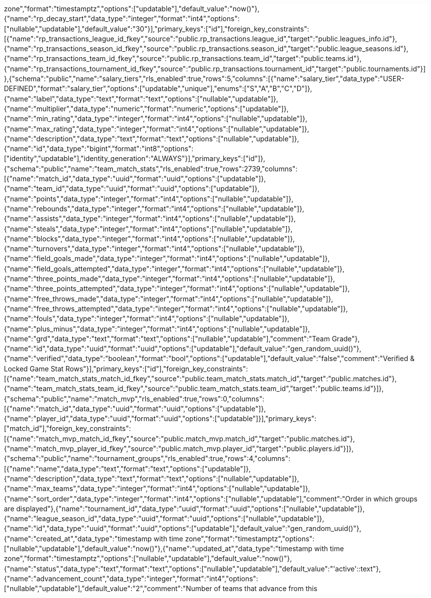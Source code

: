 zone","format":"timestamptz","options":["updatable"],"default_value":"now()"},{"name":"rp_decay_start","data_type":"integer","format":"int4","options":["nullable","updatable"],"default_value":"30"}],"primary_keys":["id"],"foreign_key_constraints":[{"name":"rp_transactions_league_id_fkey","source":"public.rp_transactions.league_id","target":"public.leagues_info.id"},{"name":"rp_transactions_season_id_fkey","source":"public.rp_transactions.season_id","target":"public.league_seasons.id"},{"name":"rp_transactions_team_id_fkey","source":"public.rp_transactions.team_id","target":"public.teams.id"},{"name":"rp_transactions_tournament_id_fkey","source":"public.rp_transactions.tournament_id","target":"public.tournaments.id"}]},{"schema":"public","name":"salary_tiers","rls_enabled":true,"rows":5,"columns":[{"name":"salary_tier","data_type":"USER-DEFINED","format":"salary_tier","options":["updatable","unique"],"enums":["S","A","B","C","D"]},{"name":"label","data_type":"text","format":"text","options":["nullable","updatable"]},{"name":"multiplier","data_type":"numeric","format":"numeric","options":["updatable"]},{"name":"min_rating","data_type":"integer","format":"int4","options":["nullable","updatable"]},{"name":"max_rating","data_type":"integer","format":"int4","options":["nullable","updatable"]},{"name":"description","data_type":"text","format":"text","options":["nullable","updatable"]},{"name":"id","data_type":"bigint","format":"int8","options":["identity","updatable"],"identity_generation":"ALWAYS"}],"primary_keys":["id"]},{"schema":"public","name":"team_match_stats","rls_enabled":true,"rows":2739,"columns":[{"name":"match_id","data_type":"uuid","format":"uuid","options":["updatable"]},{"name":"team_id","data_type":"uuid","format":"uuid","options":["updatable"]},{"name":"points","data_type":"integer","format":"int4","options":["nullable","updatable"]},{"name":"rebounds","data_type":"integer","format":"int4","options":["nullable","updatable"]},{"name":"assists","data_type":"integer","format":"int4","options":["nullable","updatable"]},{"name":"steals","data_type":"integer","format":"int4","options":["nullable","updatable"]},{"name":"blocks","data_type":"integer","format":"int4","options":["nullable","updatable"]},{"name":"turnovers","data_type":"integer","format":"int4","options":["nullable","updatable"]},{"name":"field_goals_made","data_type":"integer","format":"int4","options":["nullable","updatable"]},{"name":"field_goals_attempted","data_type":"integer","format":"int4","options":["nullable","updatable"]},{"name":"three_points_made","data_type":"integer","format":"int4","options":["nullable","updatable"]},{"name":"three_points_attempted","data_type":"integer","format":"int4","options":["nullable","updatable"]},{"name":"free_throws_made","data_type":"integer","format":"int4","options":["nullable","updatable"]},{"name":"free_throws_attempted","data_type":"integer","format":"int4","options":["nullable","updatable"]},{"name":"fouls","data_type":"integer","format":"int4","options":["nullable","updatable"]},{"name":"plus_minus","data_type":"integer","format":"int4","options":["nullable","updatable"]},{"name":"grd","data_type":"text","format":"text","options":["nullable","updatable"],"comment":"Team Grade"},{"name":"id","data_type":"uuid","format":"uuid","options":["updatable"],"default_value":"gen_random_uuid()"},{"name":"verified","data_type":"boolean","format":"bool","options":["updatable"],"default_value":"false","comment":"Verified & Locked Game Stat Rows"}],"primary_keys":["id"],"foreign_key_constraints":[{"name":"team_match_stats_match_id_fkey","source":"public.team_match_stats.match_id","target":"public.matches.id"},{"name":"team_match_stats_team_id_fkey","source":"public.team_match_stats.team_id","target":"public.teams.id"}]},{"schema":"public","name":"match_mvp","rls_enabled":true,"rows":0,"columns":[{"name":"match_id","data_type":"uuid","format":"uuid","options":["updatable"]},{"name":"player_id","data_type":"uuid","format":"uuid","options":["updatable"]}],"primary_keys":["match_id"],"foreign_key_constraints":[{"name":"match_mvp_match_id_fkey","source":"public.match_mvp.match_id","target":"public.matches.id"},{"name":"match_mvp_player_id_fkey","source":"public.match_mvp.player_id","target":"public.players.id"}]},{"schema":"public","name":"tournament_groups","rls_enabled":true,"rows":4,"columns":[{"name":"name","data_type":"text","format":"text","options":["updatable"]},{"name":"description","data_type":"text","format":"text","options":["nullable","updatable"]},{"name":"max_teams","data_type":"integer","format":"int4","options":["nullable","updatable"]},{"name":"sort_order","data_type":"integer","format":"int4","options":["nullable","updatable"],"comment":"Order in which groups are displayed"},{"name":"tournament_id","data_type":"uuid","format":"uuid","options":["nullable","updatable"]},{"name":"league_season_id","data_type":"uuid","format":"uuid","options":["nullable","updatable"]},{"name":"id","data_type":"uuid","format":"uuid","options":["updatable"],"default_value":"gen_random_uuid()"},{"name":"created_at","data_type":"timestamp with time zone","format":"timestamptz","options":["nullable","updatable"],"default_value":"now()"},{"name":"updated_at","data_type":"timestamp with time zone","format":"timestamptz","options":["nullable","updatable"],"default_value":"now()"},{"name":"status","data_type":"text","format":"text","options":["nullable","updatable"],"default_value":"'active'::text"},{"name":"advancement_count","data_type":"integer","format":"int4","options":["nullable","updatable"],"default_value":"2","comment":"Number of teams that advance from this